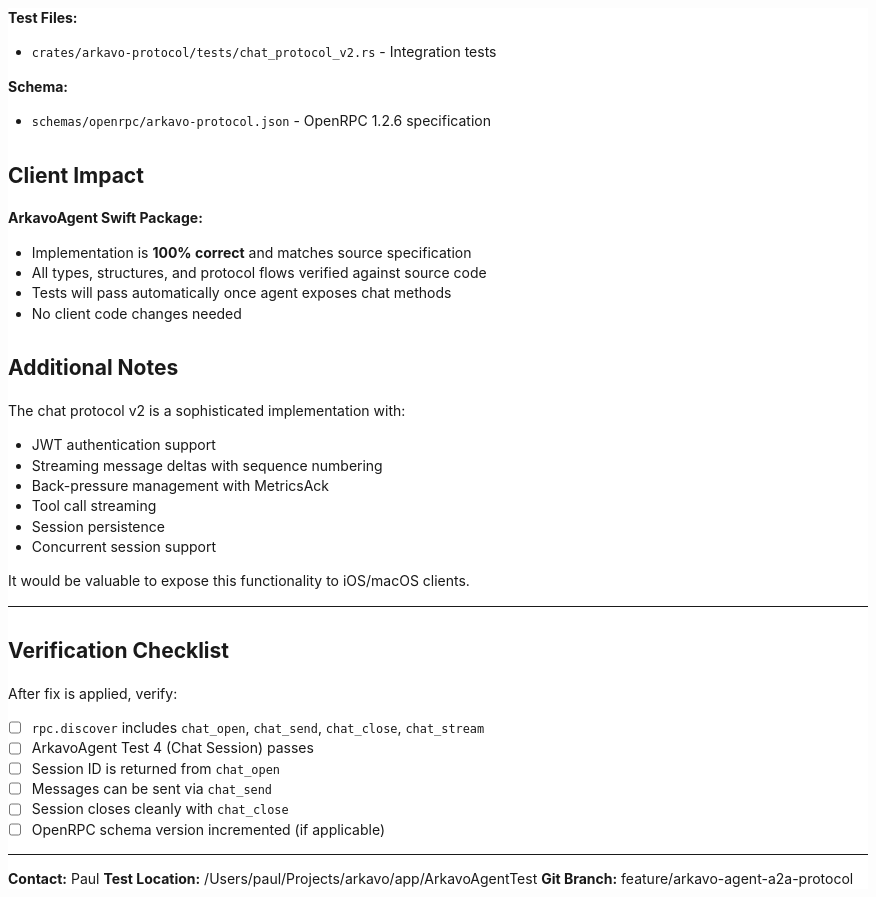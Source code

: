**Test Files:**
- `crates/arkavo-protocol/tests/chat_protocol_v2.rs` - Integration tests

**Schema:**
- `schemas/openrpc/arkavo-protocol.json` - OpenRPC 1.2.6 specification

## Client Impact

**ArkavoAgent Swift Package:**
- Implementation is **100% correct** and matches source specification
- All types, structures, and protocol flows verified against source code
- Tests will pass automatically once agent exposes chat methods
- No client code changes needed

## Additional Notes

The chat protocol v2 is a sophisticated implementation with:
- JWT authentication support
- Streaming message deltas with sequence numbering
- Back-pressure management with MetricsAck
- Tool call streaming
- Session persistence
- Concurrent session support

It would be valuable to expose this functionality to iOS/macOS clients.

---

## Verification Checklist

After fix is applied, verify:
- [ ] `rpc.discover` includes `chat_open`, `chat_send`, `chat_close`, `chat_stream`
- [ ] ArkavoAgent Test 4 (Chat Session) passes
- [ ] Session ID is returned from `chat_open`
- [ ] Messages can be sent via `chat_send`
- [ ] Session closes cleanly with `chat_close`
- [ ] OpenRPC schema version incremented (if applicable)

---

**Contact:** Paul
**Test Location:** /Users/paul/Projects/arkavo/app/ArkavoAgentTest
**Git Branch:** feature/arkavo-agent-a2a-protocol
